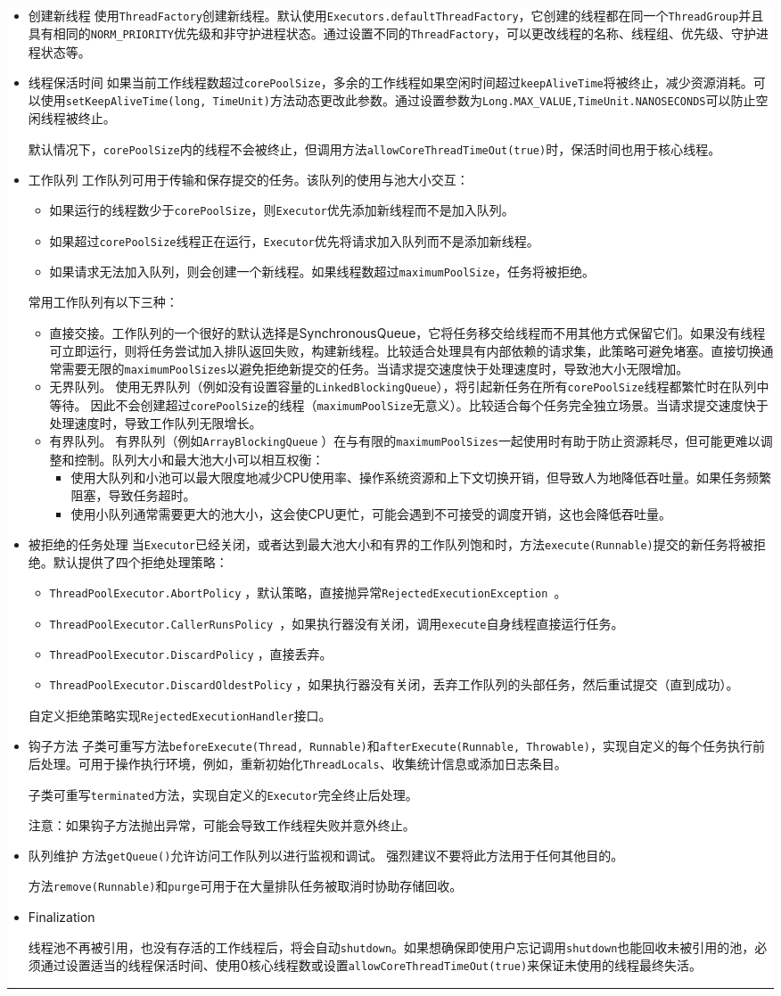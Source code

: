 - 创建新线程
    使用`ThreadFactory`创建新线程。默认使用`Executors.defaultThreadFactory`，它创建的线程都在同一个`ThreadGroup`并且具有相同的`NORM_PRIORITY`优先级和非守护进程状态。通过设置不同的`ThreadFactory`，可以更改线程的名称、线程组、优先级、守护进程状态等。
    
- 线程保活时间
    如果当前工作线程数超过`corePoolSize`，多余的工作线程如果空闲时间超过`keepAliveTime`将被终止，减少资源消耗。可以使用`setKeepAliveTime(long, TimeUnit)`方法动态更改此参数。通过设置参数为`Long.MAX_VALUE,TimeUnit.NANOSECONDS`可以防止空闲线程被终止。
    
    默认情况下，`corePoolSize`内的线程不会被终止，但调用方法`allowCoreThreadTimeOut(true)`时，保活时间也用于核心线程。
    
- 工作队列
    工作队列可用于传输和保存提交的任务。该队列的使用与池大小交互：
    
    - 如果运行的线程数少于`corePoolSize`，则`Executor`优先添加新线程而不是加入队列。
    
    - 如果超过`corePoolSize`线程正在运行，`Executor`优先将请求加入队列而不是添加新线程。
	
    - 如果请求无法加入队列，则会创建一个新线程。如果线程数超过`maximumPoolSize`，任务将被拒绝。
    
    
    常用工作队列有以下三种：
   
   - 直接交接。工作队列的一个很好的默认选择是SynchronousQueue，它将任务移交给线程而不用其他方式保留它们。如果没有线程可立即运行，则将任务尝试加入排队返回失败，构建新线程。比较适合处理具有内部依赖的请求集，此策略可避免堵塞。直接切换通常需要无限的`maximumPoolSizes`以避免拒绝新提交的任务。当请求提交速度快于处理速度时，导致池大小无限增加。
   - 无界队列。 使用无界队列（例如没有设置容量的`LinkedBlockingQueue`），将引起新任务在所有`corePoolSize`线程都繁忙时在队列中等待。 因此不会创建超过`corePoolSize`的线程（`maximumPoolSize`无意义）。比较适合每个任务完全独立场景。当请求提交速度快于处理速度时，导致工作队列无限增长。
   - 有界队列。 有界队列（例如`ArrayBlockingQueue` ）在与有限的`maximumPoolSizes`一起使用时有助于防止资源耗尽，但可能更难以调整和控制。队列大小和最大池大小可以相互权衡：
     - 使用大队列和小池可以最大限度地减少CPU使用率、操作系统资源和上下文切换开销，但导致人为地降低吞吐量。如果任务频繁阻塞，导致任务超时。 
     - 使用小队列通常需要更大的池大小，这会使CPU更忙，可能会遇到不可接受的调度开销，这也会降低吞吐量。
   
- 被拒绝的任务处理
    当`Executor`已经关闭，或者达到最大池大小和有界的工作队列饱和时，方法`execute(Runnable)`提交的新任务将被拒绝。默认提供了四个拒绝处理策略：
    
    - `ThreadPoolExecutor.AbortPolicy` ，默认策略，直接抛异常`RejectedExecutionException `。
    
    - `ThreadPoolExecutor.CallerRunsPolicy `，如果执行器没有关闭，调用`execute`自身线程直接运行任务。
    
    - `ThreadPoolExecutor.DiscardPolicy` ，直接丢弃。
    
    - `ThreadPoolExecutor.DiscardOldestPolicy` ，如果执行器没有关闭，丢弃工作队列的头部任务，然后重试提交（直到成功）。
    
   自定义拒绝策略实现`RejectedExecutionHandler`接口。
   
- 钩子方法
    子类可重写方法`beforeExecute(Thread, Runnable)`和`afterExecute(Runnable, Throwable)`，实现自定义的每个任务执行前后处理。可用于操作执行环境，例如，重新初始化`ThreadLocals`、收集统计信息或添加日志条目。
    
    子类可重写`terminated`方法，实现自定义的`Executor`完全终止后处理。
    
    注意：如果钩子方法抛出异常，可能会导致工作线程失败并意外终止。
    
- 队列维护
    方法`getQueue()`允许访问工作队列以进行监视和调试。 强烈建议不要将此方法用于任何其他目的。
    
    方法`remove(Runnable)`和`purge`可用于在大量排队任务被取消时协助存储回收。
    
- Finalization
  
    线程池不再被引用，也没有存活的工作线程后，将会自动`shutdown`。如果想确保即使用户忘记调用`shutdown`也能回收未被引用的池，必须通过设置适当的线程保活时间、使用0核心线程数或设置`allowCoreThreadTimeOut(true)`来保证未使用的线程最终失活。

---